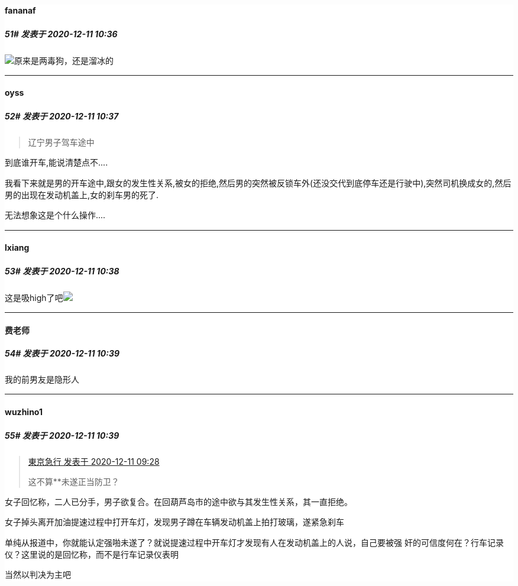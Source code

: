 ####  fananaf  
##### 51#       发表于 2020-12-11 10:36


<img src="https://static.saraba1st.com/image/smiley/face2017/067.png" referrerpolicy="no-referrer">原来是两毒狗，还是溜冰的


-----

####  oyss  
##### 52#       发表于 2020-12-11 10:37


<blockquote>辽宁男子驾车途中</blockquote>

到底谁开车,能说清楚点不....


我看下来就是男的开车途中,跟女的发生性关系,被女的拒绝,然后男的突然被反锁车外(还没交代到底停车还是行驶中),突然司机换成女的,然后男的出现在发动机盖上,女的刹车男的死了.


无法想象这是个什么操作....


-----

####  lxiang  
##### 53#       发表于 2020-12-11 10:38


这是吸high了吧<img src="https://static.saraba1st.com/image/smiley/face2017/001.png" referrerpolicy="no-referrer">


-----

####  费老师  
##### 54#       发表于 2020-12-11 10:39


我的前男友是隐形人


-----

####  wuzhino1  
##### 55#       发表于 2020-12-11 10:39


<blockquote><a href="httphttps://bbs.saraba1st.com/2b/forum.php?mod=redirect&amp;goto=findpost&amp;pid=49680392&amp;ptid=1976867" target="_blank">東京急行 发表于 2020-12-11 09:28</a>

这不算**未遂正当防卫？</blockquote>
女子回忆称，二人已分手，男子欲复合。在回葫芦岛市的途中欲与其发生性关系，其一直拒绝。

女子掉头离开加油提速过程中打开车灯，发现男子蹲在车辆发动机盖上拍打玻璃，遂紧急刹车


单纯从报道中，你就能认定强啪未遂了？就说提速过程中开车灯才发现有人在发动机盖上的人说，自己要被强 奸的可信度何在？行车记录仪？这里说的是回忆称，而不是行车记录仪表明

当然以判决为主吧
